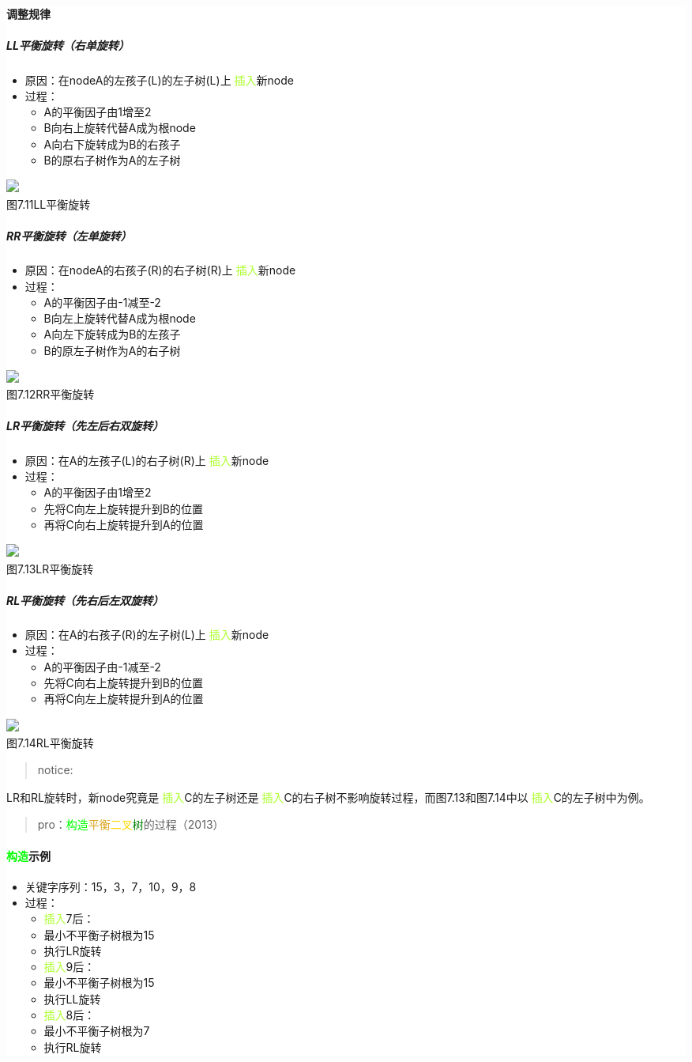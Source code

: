 #### 调整规律
##### LL平衡旋转（右单旋转）
- 原因：在nodeA的左孩子(L)的左子树(L)上 <span style="color: GreenYellow;">插入</span>新node
- 过程：
  - A的平衡因子由1增至2
  - B向右上旋转代替A成为根node
  - A向右下旋转成为B的右孩子
  - B的原右子树作为A的左子树

![](https://cdn-mineru.openxlab.org.cn/model-mineru/prod/0b95eff2c046b43bb6a18bc9a41beacc9de133dbf00206769ee68eb40f6d13e7.jpg)  
图7.11LL平衡旋转  

##### RR平衡旋转（左单旋转）
- 原因：在nodeA的右孩子(R)的右子树(R)上 <span style="color: GreenYellow;">插入</span>新node
- 过程：
  - A的平衡因子由-1减至-2
  - B向左上旋转代替A成为根node
  - A向左下旋转成为B的左孩子
  - B的原左子树作为A的右子树

![](https://cdn-mineru.openxlab.org.cn/model-mineru/prod/5619c6d8436c1be38b63d259dcc65e0d4dfdd684c7e61b46edda1f39de83300f.jpg)  
图7.12RR平衡旋转  

##### LR平衡旋转（先左后右双旋转）
- 原因：在A的左孩子(L)的右子树(R)上 <span style="color: GreenYellow;">插入</span>新node
- 过程：
  - A的平衡因子由1增至2
  - 先将C向左上旋转提升到B的位置
  - 再将C向右上旋转提升到A的位置

![](https://cdn-mineru.openxlab.org.cn/model-mineru/prod/e7462a89cd7274f34abe2309c0d8eedb6ed3d046096c03916695558689e50a9f.jpg)  
图7.13LR平衡旋转  

##### RL平衡旋转（先右后左双旋转）
- 原因：在A的右孩子(R)的左子树(L)上 <span style="color: GreenYellow;">插入</span>新node
- 过程：
  - A的平衡因子由-1减至-2
  - 先将C向右上旋转提升到B的位置
  - 再将C向左上旋转提升到A的位置

![](https://cdn-mineru.openxlab.org.cn/model-mineru/prod/044e9dac3e9118af06383caa4ab6770b19e9168a05e12eabac22b4702037505f.jpg)  
图7.14RL平衡旋转  

>notice: 

LR和RL旋转时，新node究竟是 <span style="color: GreenYellow;">插入</span>C的左子树还是 <span style="color: GreenYellow;">插入</span>C的右子树不影响旋转过程，而图7.13和图7.14中以 <span style="color: GreenYellow;">插入</span>C的左子树中为例。  

> pro：<span style="color: Lime;">构造</span><span style="color: Goldenrod;">平衡</span><span style="color: Gold;">二叉</span><span style="color: green;">树</span>的过程（2013）  

#### <span style="color: Lime;">构造</span>示例
- 关键字序列：15，3，7，10，9，8
- 过程：
  -  <span style="color: GreenYellow;">插入</span>7后：
    - 最小不平衡子树根为15
    - 执行LR旋转
  -  <span style="color: GreenYellow;">插入</span>9后：
    - 最小不平衡子树根为15
    - 执行LL旋转
  -  <span style="color: GreenYellow;">插入</span>8后：
    - 最小不平衡子树根为7
    - 执行RL旋转
